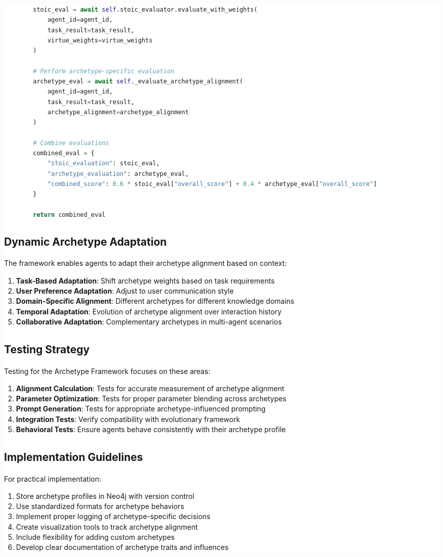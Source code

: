 ```python
        stoic_eval = await self.stoic_evaluator.evaluate_with_weights(
            agent_id=agent_id,
            task_result=task_result,
            virtue_weights=virtue_weights
        )
        
        # Perform archetype-specific evaluation
        archetype_eval = await self._evaluate_archetype_alignment(
            agent_id=agent_id,
            task_result=task_result,
            archetype_alignment=archetype_alignment
        )
        
        # Combine evaluations
        combined_eval = {
            "stoic_evaluation": stoic_eval,
            "archetype_evaluation": archetype_eval,
            "combined_score": 0.6 * stoic_eval["overall_score"] + 0.4 * archetype_eval["overall_score"]
        }
        
        return combined_eval
```

## Dynamic Archetype Adaptation

The framework enables agents to adapt their archetype alignment based on context:

1. **Task-Based Adaptation**: Shift archetype weights based on task requirements
2. **User Preference Adaptation**: Adjust to user communication style
3. **Domain-Specific Alignment**: Different archetypes for different knowledge domains
4. **Temporal Adaptation**: Evolution of archetype alignment over interaction history
5. **Collaborative Adaptation**: Complementary archetypes in multi-agent scenarios

## Testing Strategy

Testing for the Archetype Framework focuses on these areas:

1. **Alignment Calculation**: Tests for accurate measurement of archetype alignment
2. **Parameter Optimization**: Tests for proper parameter blending across archetypes
3. **Prompt Generation**: Tests for appropriate archetype-influenced prompting
4. **Integration Tests**: Verify compatibility with evolutionary framework
5. **Behavioral Tests**: Ensure agents behave consistently with their archetype profile

## Implementation Guidelines

For practical implementation:

1. Store archetype profiles in Neo4j with version control
2. Use standardized formats for archetype behaviors
3. Implement proper logging of archetype-specific decisions
4. Create visualization tools to track archetype alignment
5. Include flexibility for adding custom archetypes
6. Develop clear documentation of archetype traits and influences

